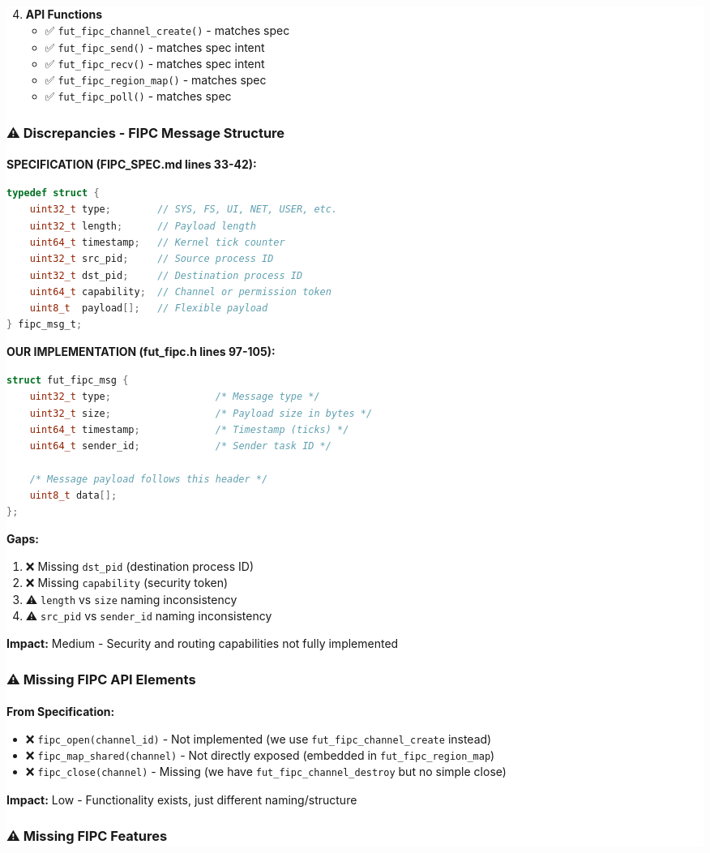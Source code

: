 4. **API Functions**
   - ✅ `fut_fipc_channel_create()` - matches spec
   - ✅ `fut_fipc_send()` - matches spec intent
   - ✅ `fut_fipc_recv()` - matches spec intent
   - ✅ `fut_fipc_region_map()` - matches spec
   - ✅ `fut_fipc_poll()` - matches spec

### ⚠️ **Discrepancies - FIPC Message Structure**

**SPECIFICATION (FIPC_SPEC.md lines 33-42):**
```c
typedef struct {
    uint32_t type;        // SYS, FS, UI, NET, USER, etc.
    uint32_t length;      // Payload length
    uint64_t timestamp;   // Kernel tick counter
    uint32_t src_pid;     // Source process ID
    uint32_t dst_pid;     // Destination process ID
    uint64_t capability;  // Channel or permission token
    uint8_t  payload[];   // Flexible payload
} fipc_msg_t;
```

**OUR IMPLEMENTATION (fut_fipc.h lines 97-105):**
```c
struct fut_fipc_msg {
    uint32_t type;                  /* Message type */
    uint32_t size;                  /* Payload size in bytes */
    uint64_t timestamp;             /* Timestamp (ticks) */
    uint64_t sender_id;             /* Sender task ID */

    /* Message payload follows this header */
    uint8_t data[];
};
```

**Gaps:**
1. ❌ Missing `dst_pid` (destination process ID)
2. ❌ Missing `capability` (security token)
3. ⚠️ `length` vs `size` naming inconsistency
4. ⚠️ `src_pid` vs `sender_id` naming inconsistency

**Impact:** Medium - Security and routing capabilities not fully implemented

### ⚠️ **Missing FIPC API Elements**

**From Specification:**
- ❌ `fipc_open(channel_id)` - Not implemented (we use `fut_fipc_channel_create` instead)
- ❌ `fipc_map_shared(channel)` - Not directly exposed (embedded in `fut_fipc_region_map`)
- ❌ `fipc_close(channel)` - Missing (we have `fut_fipc_channel_destroy` but no simple close)

**Impact:** Low - Functionality exists, just different naming/structure

### ⚠️ **Missing FIPC Features**
